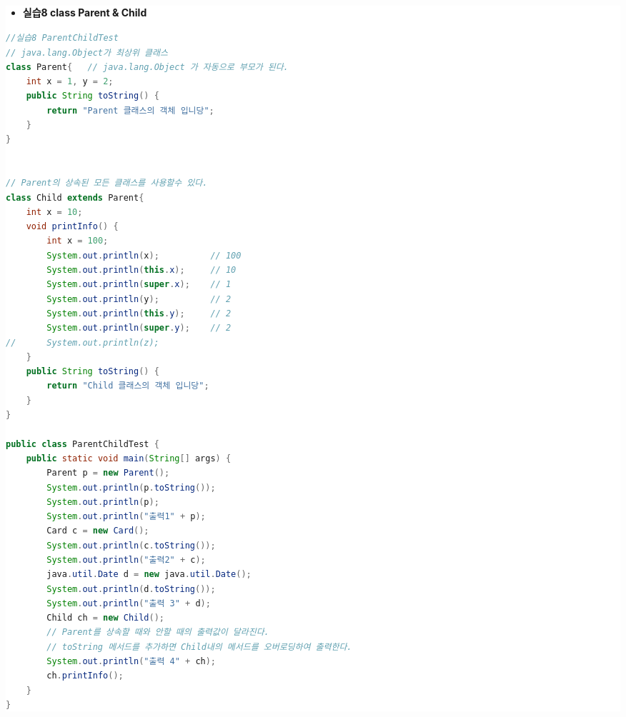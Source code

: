 - **실습8 class Parent & Child**

```java
//실습8 ParentChildTest
// java.lang.Object가 최상위 클래스
class Parent{	// java.lang.Object 가 자동으로 부모가 된다.
	int x = 1, y = 2;
	public String toString() {
		return "Parent 클래스의 객체 입니당";
	}
}


// Parent의 상속된 모든 클래스를 사용할수 있다.
class Child extends Parent{
	int x = 10;
	void printInfo() {
		int x = 100;
		System.out.println(x);			// 100
		System.out.println(this.x);		// 10
		System.out.println(super.x);	// 1
		System.out.println(y);			// 2
		System.out.println(this.y);		// 2
		System.out.println(super.y);	// 2
//		System.out.println(z);
	}
	public String toString() {
		return "Child 클래스의 객체 입니당";
	}
}

public class ParentChildTest {
	public static void main(String[] args) {
		Parent p = new Parent();
		System.out.println(p.toString());
		System.out.println(p);
		System.out.println("출력1" + p);
		Card c = new Card();
		System.out.println(c.toString());
		System.out.println("출력2" + c);
		java.util.Date d = new java.util.Date();
		System.out.println(d.toString());
		System.out.println("출력 3" + d);
		Child ch = new Child();
		// Parent를 상속할 때와 안할 때의 출력값이 달라진다.
		// toString 메서드를 추가하면 Child내의 메서드를 오버로딩하여 출력한다.
		System.out.println("출력 4" + ch);
		ch.printInfo();
	}
}

```

